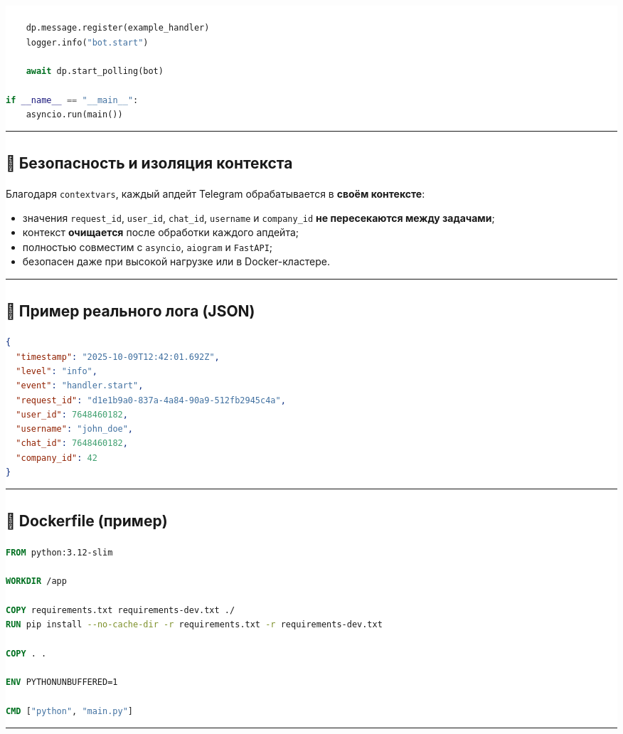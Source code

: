 ```python

    dp.message.register(example_handler)
    logger.info("bot.start")

    await dp.start_polling(bot)

if __name__ == "__main__":
    asyncio.run(main())
```

---

## 🧱 Безопасность и изоляция контекста

Благодаря `contextvars`, каждый апдейт Telegram обрабатывается в **своём контексте**:

* значения `request_id`, `user_id`, `chat_id`, `username` и `company_id`
  **не пересекаются между задачами**;
* контекст **очищается** после обработки каждого апдейта;
* полностью совместим с `asyncio`, `aiogram` и `FastAPI`;
* безопасен даже при высокой нагрузке или в Docker-кластере.

---

## 🧪 Пример реального лога (JSON)

```json
{
  "timestamp": "2025-10-09T12:42:01.692Z",
  "level": "info",
  "event": "handler.start",
  "request_id": "d1e1b9a0-837a-4a84-90a9-512fb2945c4a",
  "user_id": 7648460182,
  "username": "john_doe",
  "chat_id": 7648460182,
  "company_id": 42
}
```

---

## 🧰 Dockerfile (пример)

```dockerfile
FROM python:3.12-slim

WORKDIR /app

COPY requirements.txt requirements-dev.txt ./
RUN pip install --no-cache-dir -r requirements.txt -r requirements-dev.txt

COPY . .

ENV PYTHONUNBUFFERED=1

CMD ["python", "main.py"]
```

---